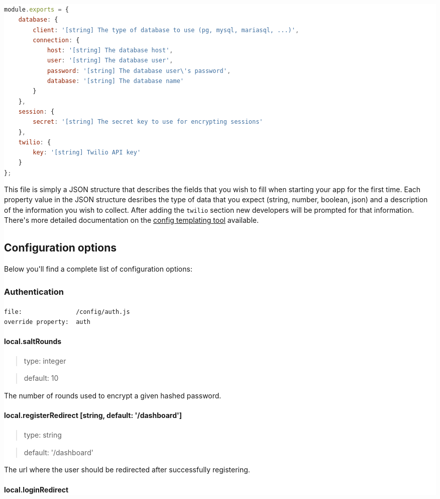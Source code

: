 ```js
module.exports = {
	database: {
		client: '[string] The type of database to use (pg, mysql, mariasql, ...)',
		connection: {
			host: '[string] The database host',
			user: '[string] The database user',
			password: '[string] The database user\'s password',
			database: '[string] The database name'
		}
	},
	session: {
		secret: '[string] The secret key to use for encrypting sessions'
	},
	twilio: {
		key: '[string] Twilio API key'
	}
};
```

This file is simply a JSON structure that describes the fields that you wish to fill when starting your app for the first time. Each property value in the JSON structure desribes the type of data that you expect (string, number, boolean, json) and a description of the information you wish to collect. After adding the `twilio` section new developers will be prompted for that information. There's more detailed documentation on the [config templating tool](https://github.com/alarner/config-template) available.

## Configuration options

Below you'll find a complete list of configuration options:

### Authentication

```
file:               /config/auth.js
override property:  auth
```

#### local.saltRounds

> type: integer

> default: 10

The number of rounds used to encrypt a given hashed password.

#### local.registerRedirect [string, default: '/dashboard']

> type: string

> default: '/dashboard'

The url where the user should be redirected after successfully registering.

#### local.loginRedirect
